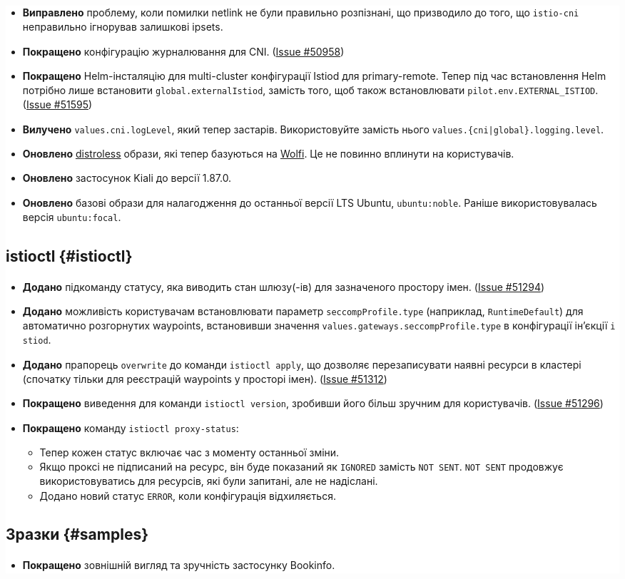 - **Виправлено** проблему, коли помилки netlink не були правильно розпізнані, що призводило до того, що `istio-cni` неправильно ігнорував залишкові ipsets.

- **Покращено** конфігурацію журналювання для CNI.
  ([Issue #50958](https://github.com/istio/istio/issues/50958))

- **Покращено** Helm-інсталяцію для multi-cluster конфігурації Istiod для primary-remote. Тепер під час встановлення Helm потрібно лише встановити `global.externalIstiod`, замість того, щоб також встановлювати `pilot.env.EXTERNAL_ISTIOD`.
  ([Issue #51595](https://github.com/istio/istio/issues/51595))

- **Вилучено** `values.cni.logLevel`, який тепер застарів. Використовуйте замість нього `values.{cni|global}.logging.level`.

- **Оновлено** [distroless](/docs/ops/configuration/security/harden-docker-images/) образи, які тепер базуються на [Wolfi](https://wolfi.dev). Це не повинно вплинути на користувачів.

- **Оновлено** застосунок Kiali до версії 1.87.0.

- **Оновлено** базові образи для налагодження до останньої версії LTS Ubuntu, `ubuntu:noble`. Раніше використовувалась версія `ubuntu:focal`.

## istioctl {#istioctl}

- **Додано** підкоманду статусу, яка виводить стан шлюзу(-ів) для зазначеного простору імен.
  ([Issue #51294](https://github.com/istio/istio/issues/51294))

- **Додано** можливість користувачам встановлювати параметр `seccompProfile.type` (наприклад, `RuntimeDefault`) для автоматично розгорнутих waypoints, встановивши значення `values.gateways.seccompProfile.type` в конфігурації інʼєкції `istiod`.

- **Додано** прапорець `overwrite` до команди `istioctl apply`, що дозволяє перезаписувати наявні ресурси в кластері (спочатку тільки для реєстрацій waypoints у просторі імен).
  ([Issue #51312](https://github.com/istio/istio/issues/51312))

- **Покращено** виведення для команди `istioctl version`, зробивши його більш зручним для користувачів.
  ([Issue #51296](https://github.com/istio/istio/issues/51296))

- **Покращено** команду `istioctl proxy-status`:
    - Тепер кожен статус включає час з моменту останньої зміни.
    - Якщо проксі не підписаний на ресурс, він буде показаний як `IGNORED` замість `NOT SENT`. `NOT SENT` продовжує використовуватись для ресурсів, які були запитані, але не надіслані.
    - Додано новий статус `ERROR`, коли конфігурація відхиляється.

## Зразки {#samples}

- **Покращено** зовнішній вигляд та зручність застосунку Bookinfo.
